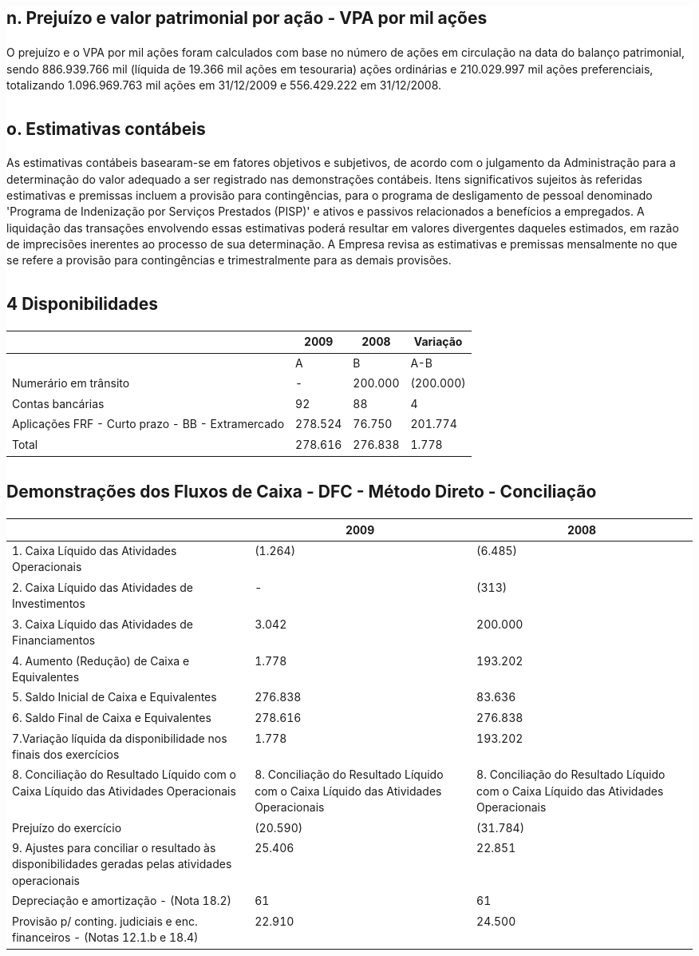 ## n. Prejuízo e valor patrimonial por ação - VPA por mil ações

O prejuízo e o VPA por mil ações foram calculados com base no número de ações em circulação na data do balanço patrimonial, sendo 886.939.766 mil (líquida de 19.366 mil ações em tesouraria) ações ordinárias e 210.029.997 mil ações preferenciais, totalizando 1.096.969.763 mil ações em 31/12/2009 e 556.429.222 em 31/12/2008.

## o. Estimativas contábeis

As estimativas contábeis basearam-se em fatores objetivos e subjetivos, de acordo com o julgamento da Administração para a determinação do valor adequado a ser registrado nas demonstrações contábeis. Itens significativos sujeitos às referidas estimativas e premissas incluem a provisão para contingências, para  o  programa  de  desligamento  de  pessoal  denominado  'Programa  de  Indenização  por  Serviços Prestados  (PISP)'  e  ativos  e  passivos  relacionados  a  benefícios  a  empregados.  A  liquidação  das transações  envolvendo  essas  estimativas  poderá  resultar  em  valores  divergentes  daqueles  estimados, em razão de imprecisões inerentes ao processo de sua determinação.  A Empresa revisa as estimativas e premissas  mensalmente  no  que  se  refere  a  provisão  para  contingências  e  trimestralmente  para  as demais provisões.

## 4 Disponibilidades

|                                                  | 2009    | 2008    | Variação   |
|--------------------------------------------------|---------|---------|------------|
|                                                  | A       | B       | A-B        |
| Numerário em trânsito                            | -       | 200.000 | (200.000)  |
| Contas bancárias                                 | 92      | 88      | 4          |
| Aplicações FRF - Curto prazo - BB - Extramercado | 278.524 | 76.750  | 201.774    |
| Total                                            | 278.616 | 276.838 | 1.778      |

## Demonstrações dos Fluxos de Caixa - DFC - Método Direto - Conciliação

|                                                                                                 | 2009                                                                                | 2008                                                                                |
|-------------------------------------------------------------------------------------------------|-------------------------------------------------------------------------------------|-------------------------------------------------------------------------------------|
| 1. Caixa Líquido das Atividades Operacionais                                                    | (1.264)                                                                             | (6.485)                                                                             |
| 2. Caixa Líquido das Atividades de Investimentos                                                | -                                                                                   | (313)                                                                               |
| 3. Caixa Líquido das Atividades de Financiamentos                                               | 3.042                                                                               | 200.000                                                                             |
| 4. Aumento (Redução) de Caixa e Equivalentes                                                    | 1.778                                                                               | 193.202                                                                             |
| 5. Saldo Inicial de Caixa e Equivalentes                                                        | 276.838                                                                             | 83.636                                                                              |
| 6. Saldo Final de Caixa e Equivalentes                                                          | 278.616                                                                             | 276.838                                                                             |
| 7.Variação líquida da disponibilidade nos finais dos exercícios                                 | 1.778                                                                               | 193.202                                                                             |
| 8. Conciliação do Resultado Líquido com o Caixa Líquido das Atividades Operacionais             | 8. Conciliação do Resultado Líquido com o Caixa Líquido das Atividades Operacionais | 8. Conciliação do Resultado Líquido com o Caixa Líquido das Atividades Operacionais |
| Prejuízo do exercício                                                                           | (20.590)                                                                            | (31.784)                                                                            |
| 9. Ajustes para conciliar o resultado às disponibilidades geradas pelas atividades operacionais | 25.406                                                                              | 22.851                                                                              |
| Depreciação e amortização - (Nota 18.2)                                                         | 61                                                                                  | 61                                                                                  |
| Provisão p/ conting. judiciais e enc. financeiros - (Notas 12.1.b e 18.4)                       | 22.910                                                                              | 24.500                                                                              |